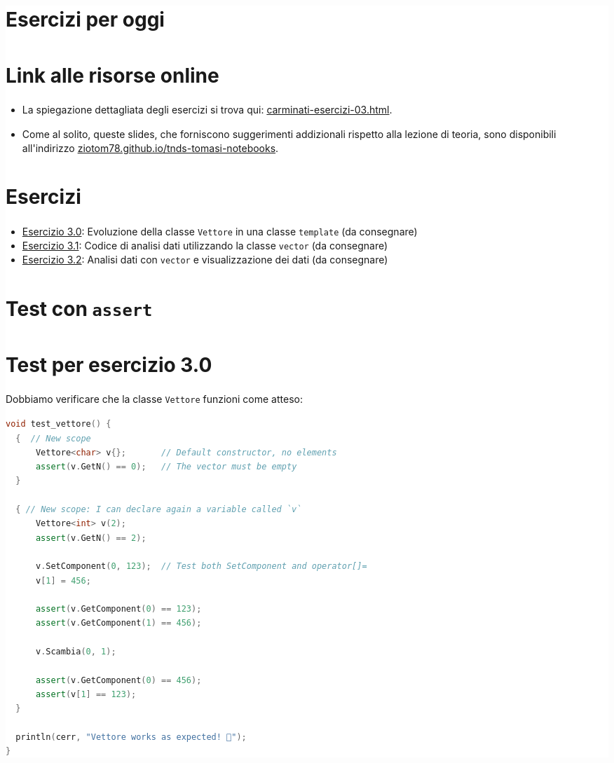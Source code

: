 # Esercizi per oggi

# Link alle risorse online

-   La spiegazione dettagliata degli esercizi si trova qui: [carminati-esercizi-03.html](carminati-esercizi-03.html).

-   Come al solito, queste slides, che forniscono suggerimenti addizionali rispetto alla lezione di teoria, sono disponibili all'indirizzo [ziotom78.github.io/tnds-tomasi-notebooks](https://ziotom78.github.io/tnds-tomasi-notebooks/).

# Esercizi

-   [Esercizio 3.0](carminati-esercizi-03.html#esercizio-3.0): Evoluzione della classe `Vettore` in una classe `template` (da consegnare)
-   [Esercizio 3.1](carminati-esercizi-03.html#esercizio-3.1): Codice di analisi dati utilizzando la classe `vector` (da consegnare)
-   [Esercizio 3.2](carminati-esercizi-03.html#esercizio-3.2): Analisi dati con `vector` e visualizzazione dei dati (da consegnare)


# Test con `assert`

# Test per esercizio 3.0

Dobbiamo verificare che la classe `Vettore` funzioni come atteso:

```c++
void test_vettore() {
  {  // New scope
      Vettore<char> v{};       // Default constructor, no elements
      assert(v.GetN() == 0);   // The vector must be empty
  }

  { // New scope: I can declare again a variable called `v`
      Vettore<int> v(2);
      assert(v.GetN() == 2);

      v.SetComponent(0, 123);  // Test both SetComponent and operator[]=
      v[1] = 456;

      assert(v.GetComponent(0) == 123);
      assert(v.GetComponent(1) == 456);

      v.Scambia(0, 1);

      assert(v.GetComponent(0) == 456);
      assert(v[1] == 123);
  }

  println(cerr, "Vettore works as expected! 🥳");
}
```
